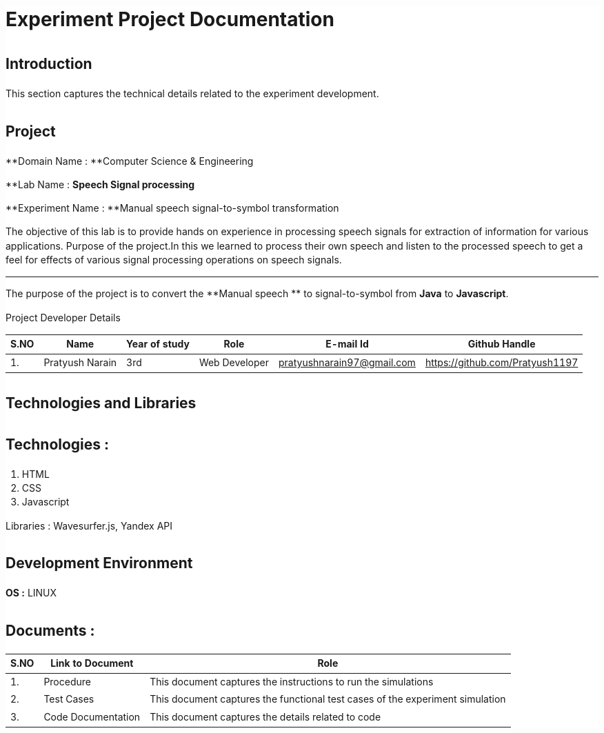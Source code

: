 Experiment Project Documentation
========================

Introduction
-----------------

This section captures the technical details related to the experiment development.

Project
-----------------

**Domain Name : **Computer Science & Engineering

**Lab Name : **Speech Signal processing** 

**Experiment Name : **Manual speech signal-to-symbol transformation

The objective of this lab is to provide hands on experience in processing speech signals for extraction of information for various applications.
Purpose of the project.In this we learned to process their own speech and listen to the processed speech to get a feel for effects of various signal processing operations on speech signals.


-----------------

The purpose of the project is to convert the **Manual speech ** to signal-to-symbol   from **Java** to **Javascript**.

Project Developer Details

| S.NO | Name            | Year of study | Role          | E-mail Id                  | Github Handle                   |
|------|-----------------|---------------|---------------|----------------------------|---------------------------------|
| 1.   | Pratyush Narain | 3rd           | Web Developer | pratyushnarain97@gmail.com | https://github.com/Pratyush1197 |

Technologies and Libraries
-----------------

Technologies :
-----------------

1.  HTML
2.  CSS
3.  Javascript

Libraries :   Wavesurfer.js, Yandex API

Development Environment
-----------------

**OS :** LINUX

 Documents :
 -----------------

| S.NO | Link to Document   | Role                                                                          |
|------|--------------------|-------------------------------------------------------------------------------|
| 1.   | Procedure          | This document captures the instructions to run the  simulations               |
| 2.   | Test Cases         | This document captures the functional test cases of the experiment simulation |
| 3.   | Code Documentation | This document captures the  details related to code                           |
